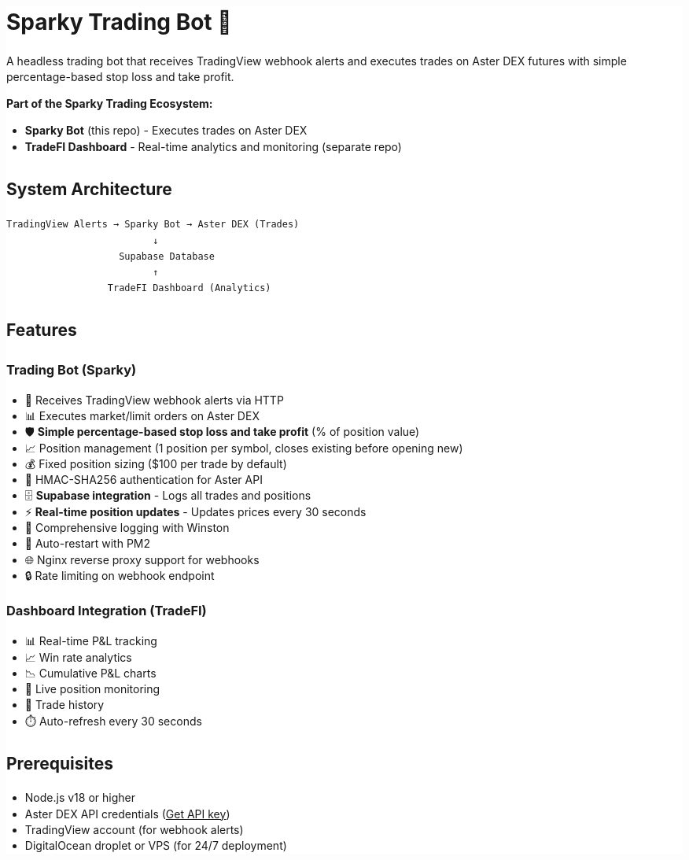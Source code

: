 # Sparky Trading Bot 🚀

A headless trading bot that receives TradingView webhook alerts and executes trades on Aster DEX futures with simple percentage-based stop loss and take profit.

**Part of the Sparky Trading Ecosystem:**
- **Sparky Bot** (this repo) - Executes trades on Aster DEX
- **TradeFI Dashboard** - Real-time analytics and monitoring (separate repo)

## System Architecture

```
TradingView Alerts → Sparky Bot → Aster DEX (Trades)
                          ↓
                    Supabase Database
                          ↑
                  TradeFI Dashboard (Analytics)
```

## Features

### Trading Bot (Sparky)
- 🔔 Receives TradingView webhook alerts via HTTP
- 📊 Executes market/limit orders on Aster DEX
- 🛡️ **Simple percentage-based stop loss and take profit** (% of position value)
- 📈 Position management (1 position per symbol, closes existing before opening new)
- 💰 Fixed position sizing ($100 per trade by default)
- 🔐 HMAC-SHA256 authentication for Aster API
- 🗄️ **Supabase integration** - Logs all trades and positions
- ⚡ **Real-time position updates** - Updates prices every 30 seconds
- 📝 Comprehensive logging with Winston
- 🔄 Auto-restart with PM2
- 🌐 Nginx reverse proxy support for webhooks
- 🔒 Rate limiting on webhook endpoint

### Dashboard Integration (TradeFI)
- 📊 Real-time P&L tracking
- 📈 Win rate analytics
- 📉 Cumulative P&L charts
- 🔴 Live position monitoring
- 📜 Trade history
- ⏱️ Auto-refresh every 30 seconds

## Prerequisites

- Node.js v18 or higher
- Aster DEX API credentials ([Get API key](https://www.asterdex.com/))
- TradingView account (for webhook alerts)
- DigitalOcean droplet or VPS (for 24/7 deployment)
